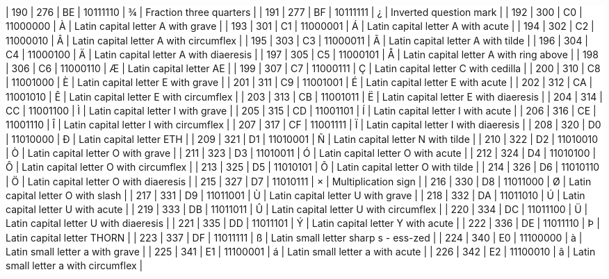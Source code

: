 | 190  | 276  | BE   | 10111110 | ¾         | Fraction three quarters                    |
| 191  | 277  | BF   | 10111111 | ¿         | Inverted question mark                     |
| 192  | 300  | C0   | 11000000 | À         | Latin capital letter A with grave          |
| 193  | 301  | C1   | 11000001 | Á         | Latin capital letter A with acute          |
| 194  | 302  | C2   | 11000010 | Â         | Latin capital letter A with circumflex     |
| 195  | 303  | C3   | 11000011 | Ã         | Latin capital letter A with tilde          |
| 196  | 304  | C4   | 11000100 | Ä         | Latin capital letter A with diaeresis      |
| 197  | 305  | C5   | 11000101 | Å         | Latin capital letter A with ring above     |
| 198  | 306  | C6   | 11000110 | Æ         | Latin capital letter AE                    |
| 199  | 307  | C7   | 11000111 | Ç         | Latin capital letter C with cedilla        |
| 200  | 310  | C8   | 11001000 | È         | Latin capital letter E with grave          |
| 201  | 311  | C9   | 11001001 | É         | Latin capital letter E with acute          |
| 202  | 312  | CA   | 11001010 | Ê         | Latin capital letter E with circumflex     |
| 203  | 313  | CB   | 11001011 | Ë         | Latin capital letter E with diaeresis      |
| 204  | 314  | CC   | 11001100 | Ì         | Latin capital letter I with grave          |
| 205  | 315  | CD   | 11001101 | Í         | Latin capital letter I with acute          |
| 206  | 316  | CE   | 11001110 | Î         | Latin capital letter I with circumflex     |
| 207  | 317  | CF   | 11001111 | Ï         | Latin capital letter I with diaeresis      |
| 208  | 320  | D0   | 11010000 | Ð         | Latin capital letter ETH                   |
| 209  | 321  | D1   | 11010001 | Ñ         | Latin capital letter N with tilde          |
| 210  | 322  | D2   | 11010010 | Ò         | Latin capital letter O with grave          |
| 211  | 323  | D3   | 11010011 | Ó         | Latin capital letter O with acute          |
| 212  | 324  | D4   | 11010100 | Ô         | Latin capital letter O with circumflex     |
| 213  | 325  | D5   | 11010101 | Õ         | Latin capital letter O with tilde          |
| 214  | 326  | D6   | 11010110 | Ö         | Latin capital letter O with diaeresis      |
| 215  | 327  | D7   | 11010111 | ×         | Multiplication sign                        |
| 216  | 330  | D8   | 11011000 | Ø         | Latin capital letter O with slash          |
| 217  | 331  | D9   | 11011001 | Ù         | Latin capital letter U with grave          |
| 218  | 332  | DA   | 11011010 | Ú         | Latin capital letter U with acute          |
| 219  | 333  | DB   | 11011011 | Û         | Latin capital letter U with circumflex     |
| 220  | 334  | DC   | 11011100 | Ü         | Latin capital letter U with diaeresis      |
| 221  | 335  | DD   | 11011101 | Ý         | Latin capital letter Y with acute          |
| 222  | 336  | DE   | 11011110 | Þ         | Latin capital letter THORN                 |
| 223  | 337  | DF   | 11011111 | ß         | Latin small letter sharp s - ess-zed       |
| 224  | 340  | E0   | 11100000 | à         | Latin small letter a with grave            |
| 225  | 341  | E1   | 11100001 | á         | Latin small letter a with acute            |
| 226  | 342  | E2   | 11100010 | â         | Latin small letter a with circumflex       |